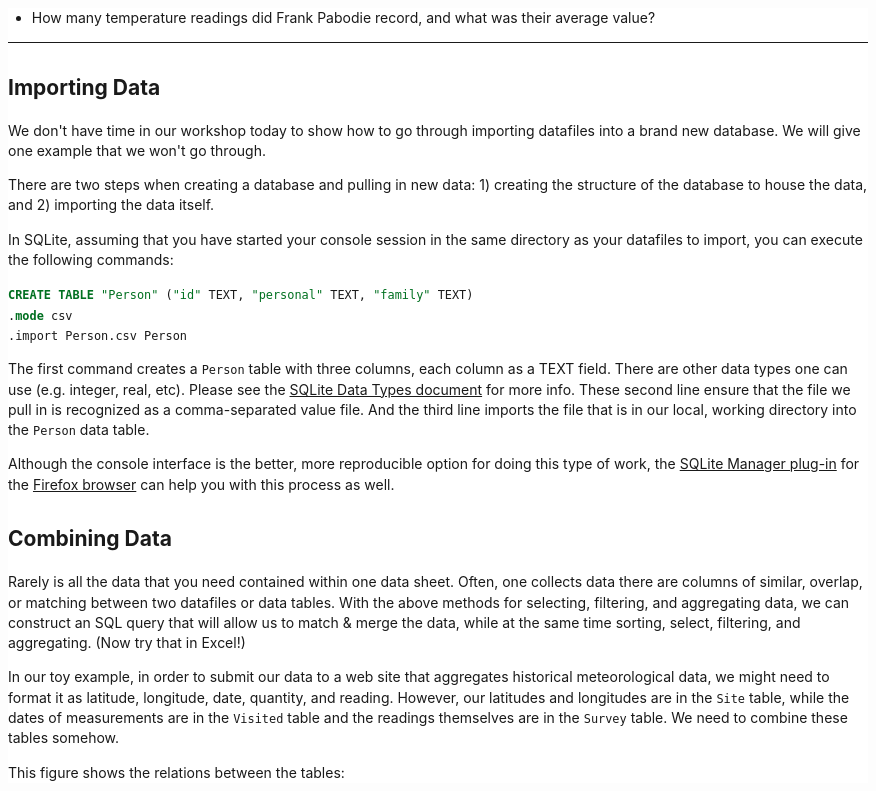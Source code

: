 * How many temperature readings did Frank Pabodie record, and what was their average value?

***

## Importing Data

We don't have time in our workshop today to show how to go through importing datafiles into a brand new database. We will give one example that we won't go through.

There are two steps when creating a database and pulling in new data: 1) creating the structure of the database to house the data, and 2) importing the data itself.

In SQLite, assuming that you have started your console session in the same directory as your datafiles to import, you can execute the following commands:

```sql
CREATE TABLE "Person" ("id" TEXT, "personal" TEXT, "family" TEXT)
.mode csv
.import Person.csv Person
```

The first command creates a `Person` table with three columns, each column as a TEXT field. There are other data types one can use (e.g. integer, real, etc). Please see the [SQLite Data Types document](https://www.sqlite.org/datatype3.html) for more info. These second line ensure that the file we pull in is recognized as a comma-separated value file. And the third line imports the file that is in our local, working directory into the `Person` data table.


Although the console interface is the better, more reproducible option for doing this type of work, the [SQLite Manager plug-in](https://addons.mozilla.org/en-US/firefox/addon/sqlite-manager/) for the [Firefox browser](https://www.mozilla.org/firefox) can help you with this process as well.


## Combining Data

Rarely is all the data that you need contained within one data sheet. Often, one collects data there are columns of similar, overlap, or matching between two datafiles or data tables. With the above methods for selecting, filtering, and aggregating data, we can construct an SQL query that will allow us to match & merge the data, while at the same time sorting, select, filtering, and aggregating. (Now try that in Excel!)

In our toy example, in order to submit our data to a web site that aggregates historical meteorological data, we might need to format it as latitude, longitude, date, quantity, and reading. However, our latitudes and longitudes are in the `Site` table, while the dates of measurements are in the `Visited` table and the readings themselves are in the `Survey` table. We need to combine these tables somehow.

This figure shows the relations between the tables:
